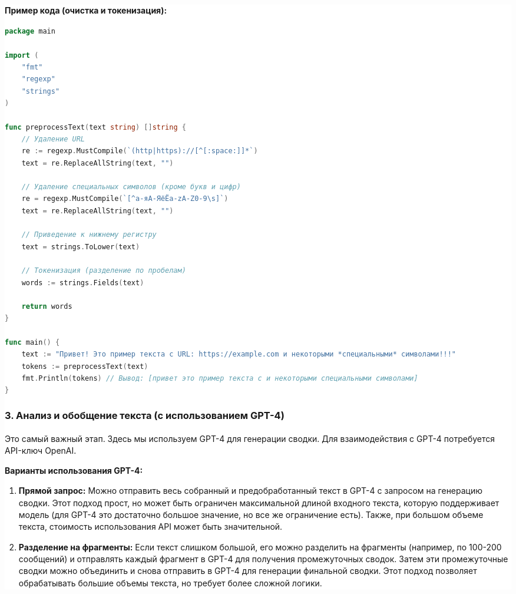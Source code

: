 **Пример кода (очистка и токенизация):**

```go
package main

import (
	"fmt"
	"regexp"
	"strings"
)

func preprocessText(text string) []string {
	// Удаление URL
	re := regexp.MustCompile(`(http|https)://[^[:space:]]*`)
	text = re.ReplaceAllString(text, "")

	// Удаление специальных символов (кроме букв и цифр)
	re = regexp.MustCompile(`[^а-яА-ЯёЁa-zA-Z0-9\s]`)
	text = re.ReplaceAllString(text, "")

	// Приведение к нижнему регистру
	text = strings.ToLower(text)

	// Токенизация (разделение по пробелам)
	words := strings.Fields(text)

	return words
}

func main() {
	text := "Привет! Это пример текста с URL: https://example.com и некоторыми *специальными* символами!!!"
	tokens := preprocessText(text)
	fmt.Println(tokens) // Вывод: [привет это пример текста с и некоторыми специальными символами]
}
```

### 3. Анализ и обобщение текста (с использованием GPT-4)

Это самый важный этап. Здесь мы используем GPT-4 для генерации сводки.  Для взаимодействия с GPT-4 потребуется API-ключ OpenAI.

**Варианты использования GPT-4:**

1.  **Прямой запрос:**  Можно отправить весь собранный и предобработанный текст в GPT-4 с запросом на генерацию сводки.  Этот подход прост, но может быть ограничен максимальной длиной входного текста, которую поддерживает модель (для GPT-4 это достаточно большое значение, но все же ограничение есть).  Также, при большом объеме текста, стоимость использования API может быть значительной.

2.  **Разделение на фрагменты:**  Если текст слишком большой, его можно разделить на фрагменты (например, по 100-200 сообщений) и отправлять каждый фрагмент в GPT-4 для получения промежуточных сводок. Затем эти промежуточные сводки можно объединить и снова отправить в GPT-4 для генерации финальной сводки.  Этот подход позволяет обрабатывать большие объемы текста, но требует более сложной логики.
